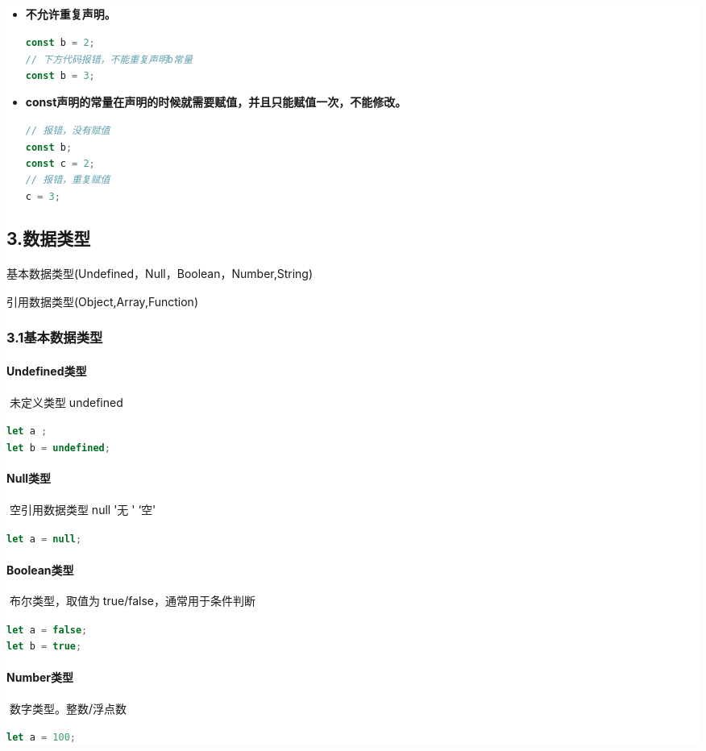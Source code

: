 + **不允许重复声明。**

  ```js
  const b = 2;
  // 下方代码报错，不能重复声明b常量
  const b = 3;
  ```

+ **const声明的常量在声明的时候就需要赋值，并且只能赋值一次，不能修改。**

  ```js
  // 报错，没有赋值
  const b;
  const c = 2;
  // 报错，重复赋值
  c = 3;
  ```



## 3.数据类型

基本数据类型(Undefined，Null，Boolean，Number,String) 

引用数据类型(Object,Array,Function) 

### 3.1基本数据类型

#### Undefined类型	

​	未定义类型	undefined

```js
let a ; 
let b = undefined;
```

####  Null类型		

​	空引用数据类型 null '无 ' ‘空'

```js
let a = null;
```

#### Boolean类型	

​	布尔类型，取值为 true/false，通常用于条件判断

```js
let a = false;
let b = true;
```

#### Number类型

​	数字类型。整数/浮点数

```js
let a = 100;
```
